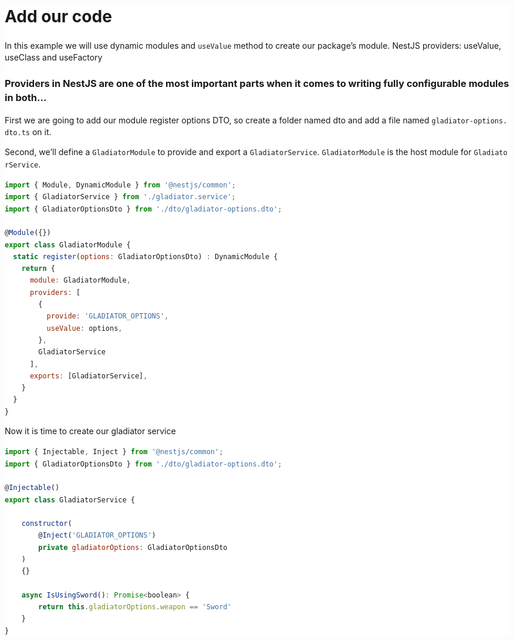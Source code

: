 Add our code
============

In this example we will use dynamic modules and `useValue` method to create our package’s module.
NestJS providers: useValue, useClass and useFactory


### Providers in NestJS are one of the most important parts when it comes to writing fully configurable modules in both…

First we are going to add our module register options DTO, so create a folder named dto and add a file named `gladiator-options.dto.ts` on it.

Second, we’ll define a `GladiatorModule` to provide and export a `GladiatorService`. `GladiatorModule` is the host module for `GladiatorService`.

```js
import { Module, DynamicModule } from '@nestjs/common';
import { GladiatorService } from './gladiator.service';
import { GladiatorOptionsDto } from './dto/gladiator-options.dto';

@Module({})
export class GladiatorModule {
  static register(options: GladiatorOptionsDto) : DynamicModule {
    return {
      module: GladiatorModule,
      providers: [
        {
          provide: 'GLADIATOR_OPTIONS',
          useValue: options,
        },
        GladiatorService
      ],
      exports: [GladiatorService],
    }
  }
}
```

Now it is time to create our gladiator service

```js
import { Injectable, Inject } from '@nestjs/common';
import { GladiatorOptionsDto } from './dto/gladiator-options.dto';

@Injectable()
export class GladiatorService {

	constructor(
		@Inject('GLADIATOR_OPTIONS') 
		private gladiatorOptions: GladiatorOptionsDto
	) 
	{}

	async IsUsingSword(): Promise<boolean> {
		return this.gladiatorOptions.weapon == 'Sword'
	}
}
```
